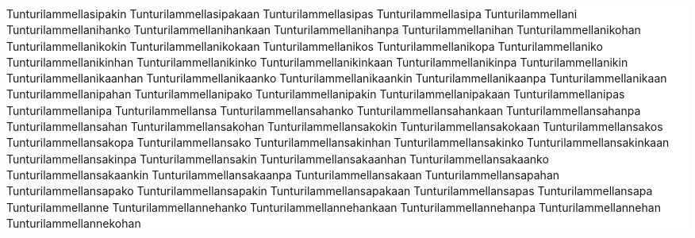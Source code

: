 Tunturilammellasipakin
Tunturilammellasipakaan
Tunturilammellasipas
Tunturilammellasipa
Tunturilammellani
Tunturilammellanihanko
Tunturilammellanihankaan
Tunturilammellanihanpa
Tunturilammellanihan
Tunturilammellanikohan
Tunturilammellanikokin
Tunturilammellanikokaan
Tunturilammellanikos
Tunturilammellanikopa
Tunturilammellaniko
Tunturilammellanikinhan
Tunturilammellanikinko
Tunturilammellanikinkaan
Tunturilammellanikinpa
Tunturilammellanikin
Tunturilammellanikaanhan
Tunturilammellanikaanko
Tunturilammellanikaankin
Tunturilammellanikaanpa
Tunturilammellanikaan
Tunturilammellanipahan
Tunturilammellanipako
Tunturilammellanipakin
Tunturilammellanipakaan
Tunturilammellanipas
Tunturilammellanipa
Tunturilammellansa
Tunturilammellansahanko
Tunturilammellansahankaan
Tunturilammellansahanpa
Tunturilammellansahan
Tunturilammellansakohan
Tunturilammellansakokin
Tunturilammellansakokaan
Tunturilammellansakos
Tunturilammellansakopa
Tunturilammellansako
Tunturilammellansakinhan
Tunturilammellansakinko
Tunturilammellansakinkaan
Tunturilammellansakinpa
Tunturilammellansakin
Tunturilammellansakaanhan
Tunturilammellansakaanko
Tunturilammellansakaankin
Tunturilammellansakaanpa
Tunturilammellansakaan
Tunturilammellansapahan
Tunturilammellansapako
Tunturilammellansapakin
Tunturilammellansapakaan
Tunturilammellansapas
Tunturilammellansapa
Tunturilammellanne
Tunturilammellannehanko
Tunturilammellannehankaan
Tunturilammellannehanpa
Tunturilammellannehan
Tunturilammellannekohan